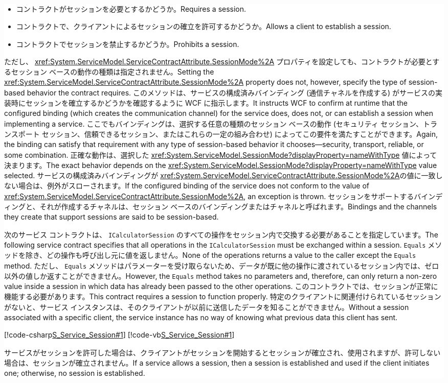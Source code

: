 - <span data-ttu-id="0f08d-151">コントラクトがセッションを必要とするかどうか。</span><span class="sxs-lookup"><span data-stu-id="0f08d-151">Requires a session.</span></span>  
  
- <span data-ttu-id="0f08d-152">コントラクトで、クライアントによるセッションの確立を許可するかどうか。</span><span class="sxs-lookup"><span data-stu-id="0f08d-152">Allows a client to establish a session.</span></span>  
  
- <span data-ttu-id="0f08d-153">コントラクトでセッションを禁止するかどうか。</span><span class="sxs-lookup"><span data-stu-id="0f08d-153">Prohibits a session.</span></span>  
  
 <span data-ttu-id="0f08d-154">ただし、 <xref:System.ServiceModel.ServiceContractAttribute.SessionMode%2A> プロパティを設定しても、コントラクトが必要とするセッション ベースの動作の種類は指定されません。</span><span class="sxs-lookup"><span data-stu-id="0f08d-154">Setting the <xref:System.ServiceModel.ServiceContractAttribute.SessionMode%2A> property does not, however, specify the type of session-based behavior the contract requires.</span></span> <span data-ttu-id="0f08d-155">このメソッドは、サービスの構成済みバインディング (通信チャネルを作成する) がサービスの実装時にセッションを確立するかどうかを確認するように WCF に指示します。</span><span class="sxs-lookup"><span data-stu-id="0f08d-155">It instructs WCF to confirm at runtime that the configured binding (which creates the communication channel) for the service does, does not, or can establish a session when implementing a service.</span></span> <span data-ttu-id="0f08d-156">ここでもバインディングは、選択する任意の種類のセッション ベースの動作 (セキュリティ セッション、トランスポート セッション、信頼できるセッション、またはこれらの一定の組み合わせ) によってこの要件を満たすことができます。</span><span class="sxs-lookup"><span data-stu-id="0f08d-156">Again, the binding can satisfy that requirement with any type of session-based behavior it chooses—security, transport, reliable, or some combination.</span></span> <span data-ttu-id="0f08d-157">正確な動作は、選択した <xref:System.ServiceModel.SessionMode?displayProperty=nameWithType> 値によって決まります。</span><span class="sxs-lookup"><span data-stu-id="0f08d-157">The exact behavior depends on the <xref:System.ServiceModel.SessionMode?displayProperty=nameWithType> value selected.</span></span> <span data-ttu-id="0f08d-158">サービスの構成済みバインディングが <xref:System.ServiceModel.ServiceContractAttribute.SessionMode%2A>の値に一致しない場合は、例外がスローされます。</span><span class="sxs-lookup"><span data-stu-id="0f08d-158">If the configured binding of the service does not conform to the value of <xref:System.ServiceModel.ServiceContractAttribute.SessionMode%2A>, an exception is thrown.</span></span> <span data-ttu-id="0f08d-159">セッションをサポートするバインディングと、それが作成するチャネルは、セッション ベースのバインディングまたはチャネルと呼ばれます。</span><span class="sxs-lookup"><span data-stu-id="0f08d-159">Bindings and the channels they create that support sessions are said to be session-based.</span></span>  
  
 <span data-ttu-id="0f08d-160">次のサービス コントラクトは、 `ICalculatorSession` のすべての操作をセッション内で交換する必要があることを指定しています。</span><span class="sxs-lookup"><span data-stu-id="0f08d-160">The following service contract specifies that all operations in the `ICalculatorSession` must be exchanged within a session.</span></span> <span data-ttu-id="0f08d-161">`Equals` メソッドを除き、どの操作も呼び出し元に値を返しません。</span><span class="sxs-lookup"><span data-stu-id="0f08d-161">None of the operations returns a value to the caller except the `Equals` method.</span></span> <span data-ttu-id="0f08d-162">ただし、 `Equals` メソッドはパラメーターを受け取らないため、データが既に他の操作に渡されているセッション内では、ゼロ以外の値しか返すことができません。</span><span class="sxs-lookup"><span data-stu-id="0f08d-162">However, the `Equals` method takes no parameters and, therefore, can only return a non-zero value inside a session in which data has already been passed to the other operations.</span></span> <span data-ttu-id="0f08d-163">このコントラクトでは、セッションが正常に機能する必要があります。</span><span class="sxs-lookup"><span data-stu-id="0f08d-163">This contract requires a session to function properly.</span></span> <span data-ttu-id="0f08d-164">特定のクライアントに関連付けられているセッションがないと、サービス インスタンスは、そのクライアントが以前に送信したデータを知ることができません。</span><span class="sxs-lookup"><span data-stu-id="0f08d-164">Without a session associated with a specific client, the service instance has no way of knowing what previous data this client has sent.</span></span>  
  
 [!code-csharp[S_Service_Session#1](../../../samples/snippets/csharp/VS_Snippets_CFX/s_service_session/cs/service.cs#1)]
 [!code-vb[S_Service_Session#1](../../../samples/snippets/visualbasic/VS_Snippets_CFX/s_service_session/vb/service.vb#1)]  
  
 <span data-ttu-id="0f08d-165">サービスがセッションを許可した場合は、クライアントがセッションを開始するとセッションが確立され、使用されますが、許可しない場合は、セッションが確立されません。</span><span class="sxs-lookup"><span data-stu-id="0f08d-165">If a service allows a session, then a session is established and used if the client initiates one; otherwise, no session is established.</span></span>  
  